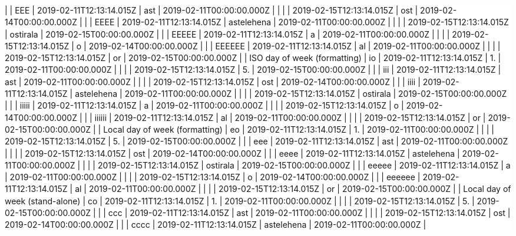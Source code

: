 |                                      | EEE          | 2019-02-11T12:13:14.015Z | ast                                                              | 2019-02-11T00:00:00.000Z |
|                                      |              | 2019-02-15T12:13:14.015Z | ost                                                              | 2019-02-14T00:00:00.000Z |
|                                      | EEEE         | 2019-02-11T12:13:14.015Z | astelehena                                                       | 2019-02-11T00:00:00.000Z |
|                                      |              | 2019-02-15T12:13:14.015Z | ostirala                                                         | 2019-02-15T00:00:00.000Z |
|                                      | EEEEE        | 2019-02-11T12:13:14.015Z | a                                                                | 2019-02-11T00:00:00.000Z |
|                                      |              | 2019-02-15T12:13:14.015Z | o                                                                | 2019-02-14T00:00:00.000Z |
|                                      | EEEEEE       | 2019-02-11T12:13:14.015Z | al                                                               | 2019-02-11T00:00:00.000Z |
|                                      |              | 2019-02-15T12:13:14.015Z | or                                                               | 2019-02-15T00:00:00.000Z |
| ISO day of week (formatting)         | io           | 2019-02-11T12:13:14.015Z | 1.                                                               | 2019-02-11T00:00:00.000Z |
|                                      |              | 2019-02-15T12:13:14.015Z | 5.                                                               | 2019-02-15T00:00:00.000Z |
|                                      | iii          | 2019-02-11T12:13:14.015Z | ast                                                              | 2019-02-11T00:00:00.000Z |
|                                      |              | 2019-02-15T12:13:14.015Z | ost                                                              | 2019-02-14T00:00:00.000Z |
|                                      | iiii         | 2019-02-11T12:13:14.015Z | astelehena                                                       | 2019-02-11T00:00:00.000Z |
|                                      |              | 2019-02-15T12:13:14.015Z | ostirala                                                         | 2019-02-15T00:00:00.000Z |
|                                      | iiiii        | 2019-02-11T12:13:14.015Z | a                                                                | 2019-02-11T00:00:00.000Z |
|                                      |              | 2019-02-15T12:13:14.015Z | o                                                                | 2019-02-14T00:00:00.000Z |
|                                      | iiiiii       | 2019-02-11T12:13:14.015Z | al                                                               | 2019-02-11T00:00:00.000Z |
|                                      |              | 2019-02-15T12:13:14.015Z | or                                                               | 2019-02-15T00:00:00.000Z |
| Local day of week (formatting)       | eo           | 2019-02-11T12:13:14.015Z | 1.                                                               | 2019-02-11T00:00:00.000Z |
|                                      |              | 2019-02-15T12:13:14.015Z | 5.                                                               | 2019-02-15T00:00:00.000Z |
|                                      | eee          | 2019-02-11T12:13:14.015Z | ast                                                              | 2019-02-11T00:00:00.000Z |
|                                      |              | 2019-02-15T12:13:14.015Z | ost                                                              | 2019-02-14T00:00:00.000Z |
|                                      | eeee         | 2019-02-11T12:13:14.015Z | astelehena                                                       | 2019-02-11T00:00:00.000Z |
|                                      |              | 2019-02-15T12:13:14.015Z | ostirala                                                         | 2019-02-15T00:00:00.000Z |
|                                      | eeeee        | 2019-02-11T12:13:14.015Z | a                                                                | 2019-02-11T00:00:00.000Z |
|                                      |              | 2019-02-15T12:13:14.015Z | o                                                                | 2019-02-14T00:00:00.000Z |
|                                      | eeeeee       | 2019-02-11T12:13:14.015Z | al                                                               | 2019-02-11T00:00:00.000Z |
|                                      |              | 2019-02-15T12:13:14.015Z | or                                                               | 2019-02-15T00:00:00.000Z |
| Local day of week (stand-alone)      | co           | 2019-02-11T12:13:14.015Z | 1.                                                               | 2019-02-11T00:00:00.000Z |
|                                      |              | 2019-02-15T12:13:14.015Z | 5.                                                               | 2019-02-15T00:00:00.000Z |
|                                      | ccc          | 2019-02-11T12:13:14.015Z | ast                                                              | 2019-02-11T00:00:00.000Z |
|                                      |              | 2019-02-15T12:13:14.015Z | ost                                                              | 2019-02-14T00:00:00.000Z |
|                                      | cccc         | 2019-02-11T12:13:14.015Z | astelehena                                                       | 2019-02-11T00:00:00.000Z |
